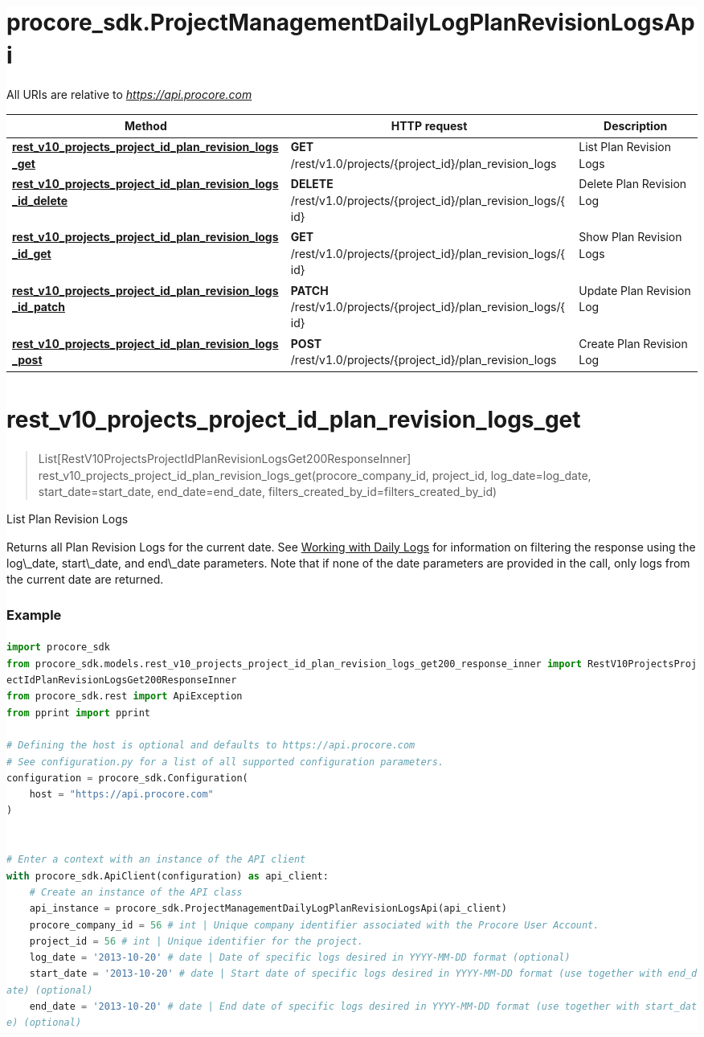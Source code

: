 # procore_sdk.ProjectManagementDailyLogPlanRevisionLogsApi

All URIs are relative to *https://api.procore.com*

Method | HTTP request | Description
------------- | ------------- | -------------
[**rest_v10_projects_project_id_plan_revision_logs_get**](ProjectManagementDailyLogPlanRevisionLogsApi.md#rest_v10_projects_project_id_plan_revision_logs_get) | **GET** /rest/v1.0/projects/{project_id}/plan_revision_logs | List Plan Revision Logs
[**rest_v10_projects_project_id_plan_revision_logs_id_delete**](ProjectManagementDailyLogPlanRevisionLogsApi.md#rest_v10_projects_project_id_plan_revision_logs_id_delete) | **DELETE** /rest/v1.0/projects/{project_id}/plan_revision_logs/{id} | Delete Plan Revision Log
[**rest_v10_projects_project_id_plan_revision_logs_id_get**](ProjectManagementDailyLogPlanRevisionLogsApi.md#rest_v10_projects_project_id_plan_revision_logs_id_get) | **GET** /rest/v1.0/projects/{project_id}/plan_revision_logs/{id} | Show Plan Revision Logs
[**rest_v10_projects_project_id_plan_revision_logs_id_patch**](ProjectManagementDailyLogPlanRevisionLogsApi.md#rest_v10_projects_project_id_plan_revision_logs_id_patch) | **PATCH** /rest/v1.0/projects/{project_id}/plan_revision_logs/{id} | Update Plan Revision Log
[**rest_v10_projects_project_id_plan_revision_logs_post**](ProjectManagementDailyLogPlanRevisionLogsApi.md#rest_v10_projects_project_id_plan_revision_logs_post) | **POST** /rest/v1.0/projects/{project_id}/plan_revision_logs | Create Plan Revision Log


# **rest_v10_projects_project_id_plan_revision_logs_get**
> List[RestV10ProjectsProjectIdPlanRevisionLogsGet200ResponseInner] rest_v10_projects_project_id_plan_revision_logs_get(procore_company_id, project_id, log_date=log_date, start_date=start_date, end_date=end_date, filters_created_by_id=filters_created_by_id)

List Plan Revision Logs

Returns all Plan Revision Logs for the current date.  See [Working with Daily Logs](https://developers.procore.com/documentation/daily-logs) for information on filtering the response using the log\\_date, start\\_date, and end\\_date parameters. Note that if none of the date parameters are provided in the call, only logs from the current date are returned.

### Example


```python
import procore_sdk
from procore_sdk.models.rest_v10_projects_project_id_plan_revision_logs_get200_response_inner import RestV10ProjectsProjectIdPlanRevisionLogsGet200ResponseInner
from procore_sdk.rest import ApiException
from pprint import pprint

# Defining the host is optional and defaults to https://api.procore.com
# See configuration.py for a list of all supported configuration parameters.
configuration = procore_sdk.Configuration(
    host = "https://api.procore.com"
)


# Enter a context with an instance of the API client
with procore_sdk.ApiClient(configuration) as api_client:
    # Create an instance of the API class
    api_instance = procore_sdk.ProjectManagementDailyLogPlanRevisionLogsApi(api_client)
    procore_company_id = 56 # int | Unique company identifier associated with the Procore User Account.
    project_id = 56 # int | Unique identifier for the project.
    log_date = '2013-10-20' # date | Date of specific logs desired in YYYY-MM-DD format (optional)
    start_date = '2013-10-20' # date | Start date of specific logs desired in YYYY-MM-DD format (use together with end_date) (optional)
    end_date = '2013-10-20' # date | End date of specific logs desired in YYYY-MM-DD format (use together with start_date) (optional)
```